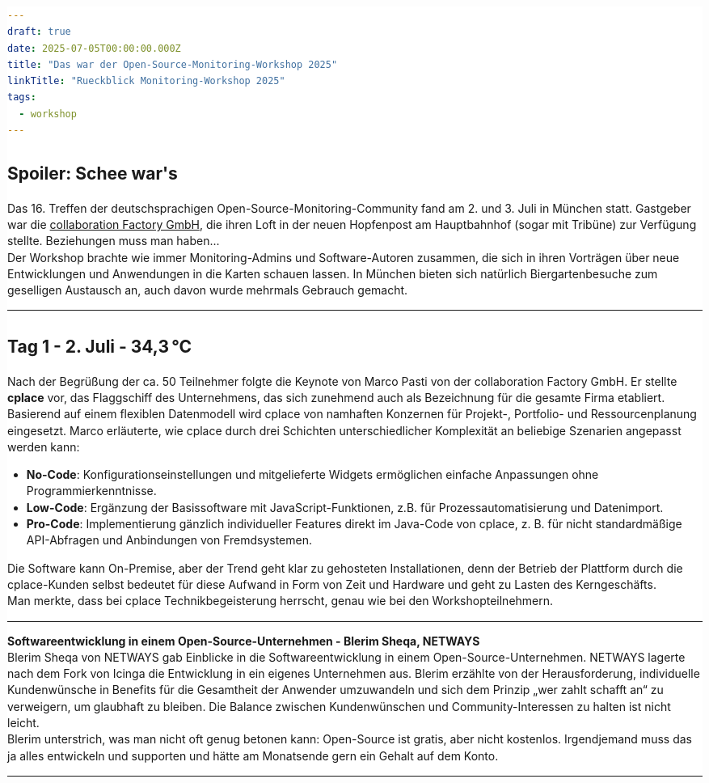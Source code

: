 ```yaml
---
draft: true
date: 2025-07-05T00:00:00.000Z
title: "Das war der Open-Source-Monitoring-Workshop 2025"
linkTitle: "Rueckblick Monitoring-Workshop 2025"
tags:
  - workshop
---
```

## Spoiler: Schee war's
Das 16. Treffen der deutschsprachigen Open-Source-Monitoring-Community fand am 2. und 3. Juli in München statt. Gastgeber war die [collaboration Factory GmbH](https://www.cplace.com/), die ihren Loft in der neuen Hopfenpost am Hauptbahnhof (sogar mit Tribüne) zur Verfügung stellte. Beziehungen muss man haben...  
Der Workshop brachte wie immer Monitoring-Admins und Software-Autoren zusammen, die sich in ihren Vorträgen über neue Entwicklungen und Anwendungen in die Karten schauen lassen. In München bieten sich natürlich Biergartenbesuche zum geselligen Austausch an, auch davon wurde mehrmals Gebrauch gemacht.

---

## Tag 1 - 2. Juli - 34,3 °C

Nach der Begrüßung der ca. 50 Teilnehmer folgte die Keynote von Marco Pasti von der collaboration Factory GmbH. Er stellte **cplace** vor, das Flaggschiff des Unternehmens, das sich zunehmend auch als Bezeichnung für die gesamte Firma etabliert. Basierend auf einem flexiblen Datenmodell wird cplace von namhaften Konzernen für Projekt-, Portfolio- und Ressourcenplanung eingesetzt. Marco erläuterte, wie cplace durch drei Schichten unterschiedlicher Komplexität an beliebige Szenarien angepasst werden kann:  
- **No-Code**: Konfigurationseinstellungen und mitgelieferte Widgets ermöglichen einfache Anpassungen ohne Programmierkenntnisse.  
- **Low-Code**: Ergänzung der Basissoftware mit JavaScript-Funktionen, z.B. für Prozessautomatisierung und Datenimport.  
- **Pro-Code**: Implementierung gänzlich individueller Features direkt im Java-Code von cplace, z. B. für nicht standardmäßige API-Abfragen und Anbindungen von Fremdsystemen.  

Die Software kann On-Premise, aber der Trend geht klar zu gehosteten Installationen, denn der Betrieb der Plattform durch die cplace-Kunden selbst bedeutet für diese Aufwand in Form von Zeit und Hardware und geht zu Lasten des Kerngeschäfts.  
Man merkte, dass bei cplace Technikbegeisterung herrscht, genau wie bei den Workshopteilnehmern.

---

**Softwareentwicklung in einem Open-Source-Unternehmen - Blerim Sheqa, NETWAYS**  
Blerim Sheqa von NETWAYS gab Einblicke in die Softwareentwicklung in einem Open-Source-Unternehmen. NETWAYS lagerte nach dem Fork von Icinga die Entwicklung in ein eigenes Unternehmen aus. Blerim erzählte von der Herausforderung, individuelle Kundenwünsche in Benefits für die Gesamtheit der Anwender umzuwandeln und sich dem Prinzip „wer zahlt schafft an“ zu verweigern, um glaubhaft zu bleiben. Die Balance zwischen Kundenwünschen und Community-Interessen zu halten ist nicht leicht.  
Blerim unterstrich, was man nicht oft genug betonen kann: Open-Source ist gratis, aber nicht kostenlos. Irgendjemand muss das ja alles entwickeln und supporten und hätte am Monatsende gern ein Gehalt auf dem Konto.  

---